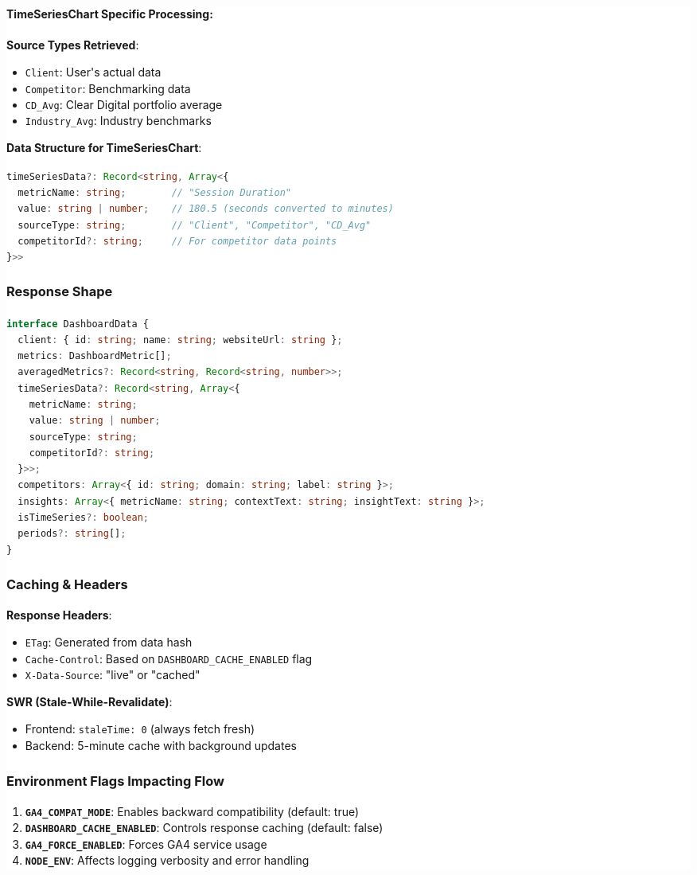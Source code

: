 #### TimeSeriesChart Specific Processing:
**Source Types Retrieved**:
- `Client`: User's actual data
- `Competitor`: Benchmarking data  
- `CD_Avg`: Clear Digital portfolio average
- `Industry_Avg`: Industry benchmarks

**Data Structure for TimeSeriesChart**:
```typescript
timeSeriesData?: Record<string, Array<{
  metricName: string;        // "Session Duration"
  value: string | number;    // 180.5 (seconds converted to minutes)
  sourceType: string;        // "Client", "Competitor", "CD_Avg"
  competitorId?: string;     // For competitor data points
}>>
```

### Response Shape
```typescript
interface DashboardData {
  client: { id: string; name: string; websiteUrl: string };
  metrics: DashboardMetric[];
  averagedMetrics?: Record<string, Record<string, number>>;
  timeSeriesData?: Record<string, Array<{
    metricName: string;
    value: string | number;
    sourceType: string;
    competitorId?: string;
  }>>;
  competitors: Array<{ id: string; domain: string; label: string }>;
  insights: Array<{ metricName: string; contextText: string; insightText: string }>;
  isTimeSeries?: boolean;
  periods?: string[];
}
```

### Caching & Headers
**Response Headers**:
- `ETag`: Generated from data hash
- `Cache-Control`: Based on `DASHBOARD_CACHE_ENABLED` flag
- `X-Data-Source`: "live" or "cached"

**SWR (Stale-While-Revalidate)**:
- Frontend: `staleTime: 0` (always fetch fresh)
- Backend: 5-minute cache with background updates

### Environment Flags Impacting Flow
1. **`GA4_COMPAT_MODE`**: Enables backward compatibility (default: true)
2. **`DASHBOARD_CACHE_ENABLED`**: Controls response caching (default: false)
3. **`GA4_FORCE_ENABLED`**: Forces GA4 service usage
4. **`NODE_ENV`**: Affects logging verbosity and error handling
